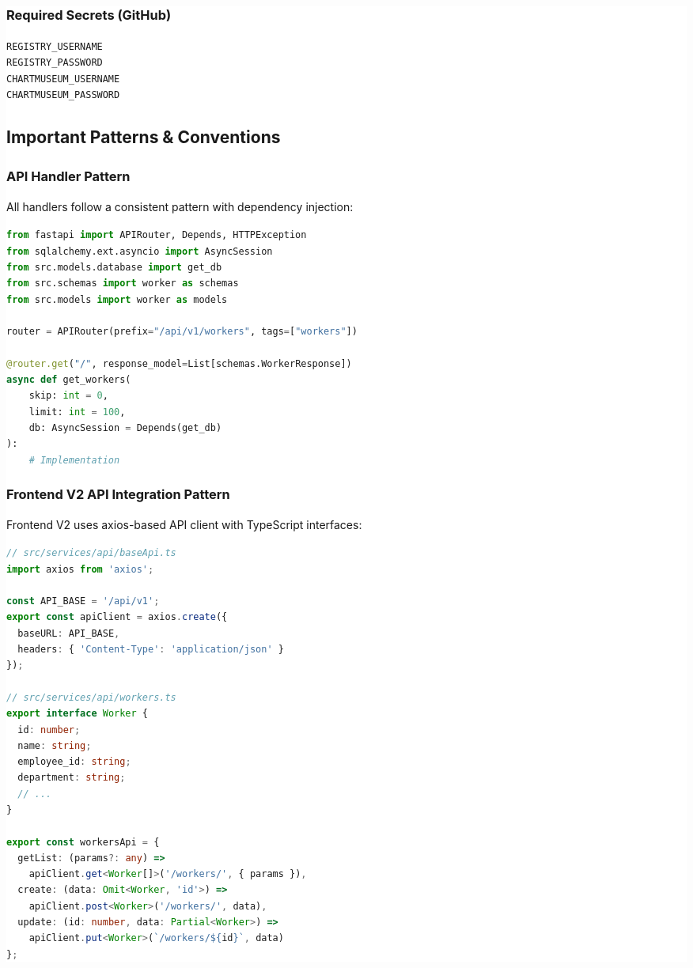 ### Required Secrets (GitHub)
```bash
REGISTRY_USERNAME
REGISTRY_PASSWORD
CHARTMUSEUM_USERNAME
CHARTMUSEUM_PASSWORD
```

## Important Patterns & Conventions

### API Handler Pattern
All handlers follow a consistent pattern with dependency injection:
```python
from fastapi import APIRouter, Depends, HTTPException
from sqlalchemy.ext.asyncio import AsyncSession
from src.models.database import get_db
from src.schemas import worker as schemas
from src.models import worker as models

router = APIRouter(prefix="/api/v1/workers", tags=["workers"])

@router.get("/", response_model=List[schemas.WorkerResponse])
async def get_workers(
    skip: int = 0,
    limit: int = 100,
    db: AsyncSession = Depends(get_db)
):
    # Implementation
```

### Frontend V2 API Integration Pattern
Frontend V2 uses axios-based API client with TypeScript interfaces:
```typescript
// src/services/api/baseApi.ts
import axios from 'axios';

const API_BASE = '/api/v1';
export const apiClient = axios.create({
  baseURL: API_BASE,
  headers: { 'Content-Type': 'application/json' }
});

// src/services/api/workers.ts
export interface Worker {
  id: number;
  name: string;
  employee_id: string;
  department: string;
  // ...
}

export const workersApi = {
  getList: (params?: any) => 
    apiClient.get<Worker[]>('/workers/', { params }),
  create: (data: Omit<Worker, 'id'>) => 
    apiClient.post<Worker>('/workers/', data),
  update: (id: number, data: Partial<Worker>) =>
    apiClient.put<Worker>(`/workers/${id}`, data)
};
```

